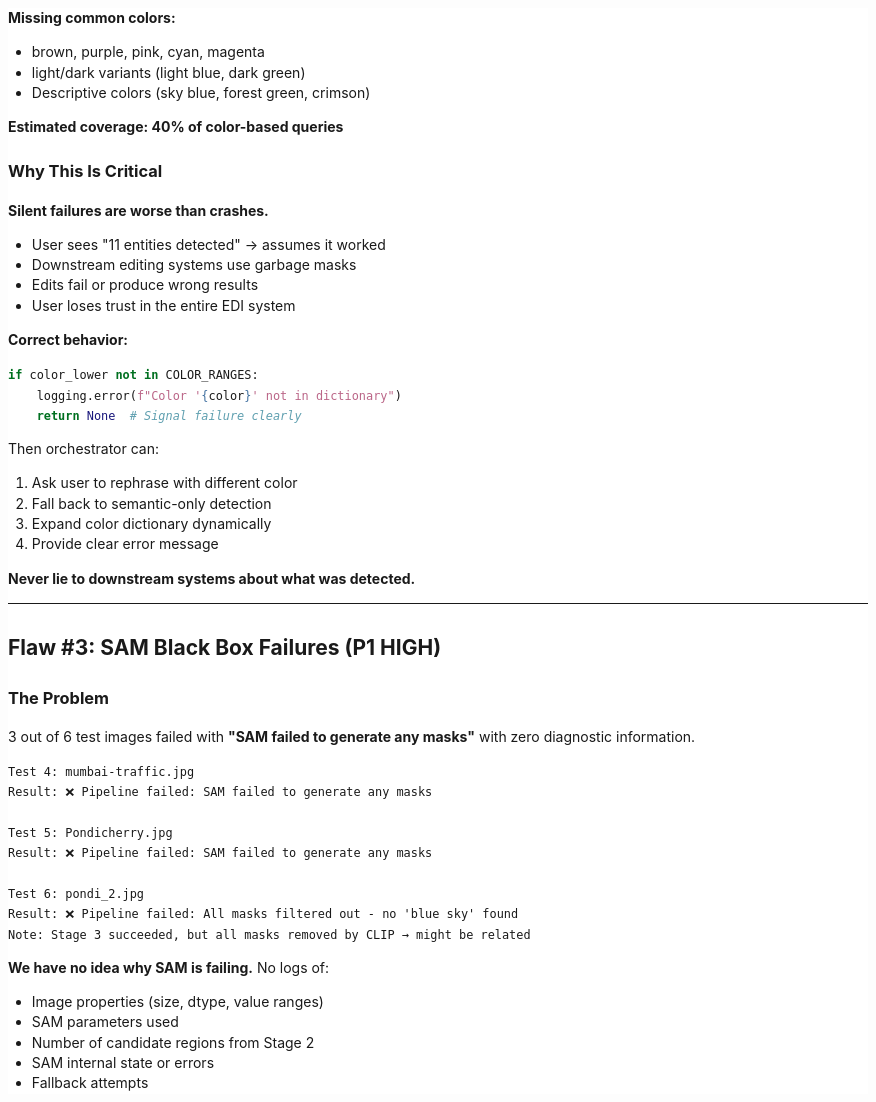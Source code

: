 **Missing common colors:**
- brown, purple, pink, cyan, magenta
- light/dark variants (light blue, dark green)
- Descriptive colors (sky blue, forest green, crimson)

**Estimated coverage: 40% of color-based queries**

### Why This Is Critical

**Silent failures are worse than crashes.**

- User sees "11 entities detected" → assumes it worked
- Downstream editing systems use garbage masks
- Edits fail or produce wrong results
- User loses trust in the entire EDI system

**Correct behavior:**
```python
if color_lower not in COLOR_RANGES:
    logging.error(f"Color '{color}' not in dictionary")
    return None  # Signal failure clearly
```

Then orchestrator can:
1. Ask user to rephrase with different color
2. Fall back to semantic-only detection
3. Expand color dictionary dynamically
4. Provide clear error message

**Never lie to downstream systems about what was detected.**

---

## Flaw #3: SAM Black Box Failures (P1 HIGH)

### The Problem

3 out of 6 test images failed with **"SAM failed to generate any masks"** with zero diagnostic information.

```
Test 4: mumbai-traffic.jpg
Result: ❌ Pipeline failed: SAM failed to generate any masks

Test 5: Pondicherry.jpg
Result: ❌ Pipeline failed: SAM failed to generate any masks

Test 6: pondi_2.jpg
Result: ❌ Pipeline failed: All masks filtered out - no 'blue sky' found
Note: Stage 3 succeeded, but all masks removed by CLIP → might be related
```

**We have no idea why SAM is failing.** No logs of:
- Image properties (size, dtype, value ranges)
- SAM parameters used
- Number of candidate regions from Stage 2
- SAM internal state or errors
- Fallback attempts
